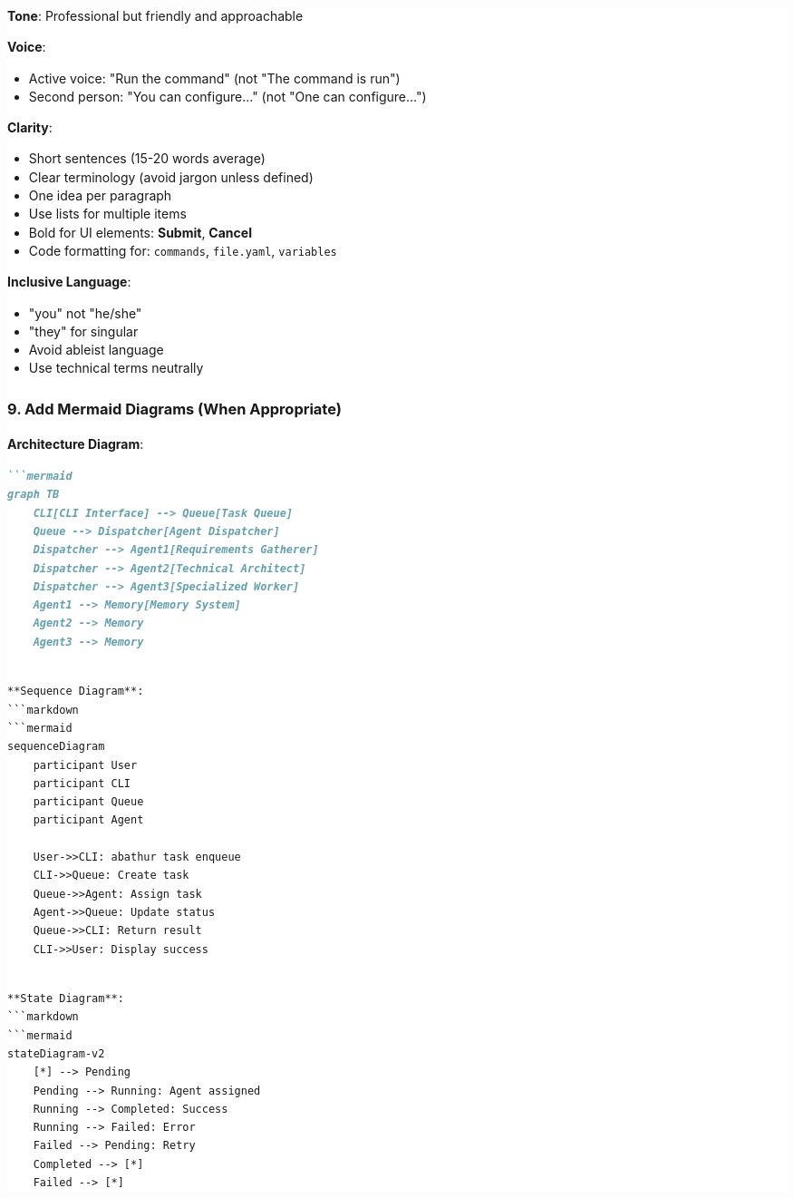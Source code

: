 **Tone**: Professional but friendly and approachable

**Voice**:
- Active voice: "Run the command" (not "The command is run")
- Second person: "You can configure..." (not "One can configure...")

**Clarity**:
- Short sentences (15-20 words average)
- Clear terminology (avoid jargon unless defined)
- One idea per paragraph
- Use lists for multiple items
- Bold for UI elements: **Submit**, **Cancel**
- Code formatting for: `commands`, `file.yaml`, `variables`

**Inclusive Language**:
- "you" not "he/she"
- "they" for singular
- Avoid ableist language
- Use technical terms neutrally

### 9. **Add Mermaid Diagrams (When Appropriate)**

**Architecture Diagram**:
```markdown
```mermaid
graph TB
    CLI[CLI Interface] --> Queue[Task Queue]
    Queue --> Dispatcher[Agent Dispatcher]
    Dispatcher --> Agent1[Requirements Gatherer]
    Dispatcher --> Agent2[Technical Architect]
    Dispatcher --> Agent3[Specialized Worker]
    Agent1 --> Memory[Memory System]
    Agent2 --> Memory
    Agent3 --> Memory
```
```

**Sequence Diagram**:
```markdown
```mermaid
sequenceDiagram
    participant User
    participant CLI
    participant Queue
    participant Agent

    User->>CLI: abathur task enqueue
    CLI->>Queue: Create task
    Queue->>Agent: Assign task
    Agent->>Queue: Update status
    Queue->>CLI: Return result
    CLI->>User: Display success
```
```

**State Diagram**:
```markdown
```mermaid
stateDiagram-v2
    [*] --> Pending
    Pending --> Running: Agent assigned
    Running --> Completed: Success
    Running --> Failed: Error
    Failed --> Pending: Retry
    Completed --> [*]
    Failed --> [*]
```